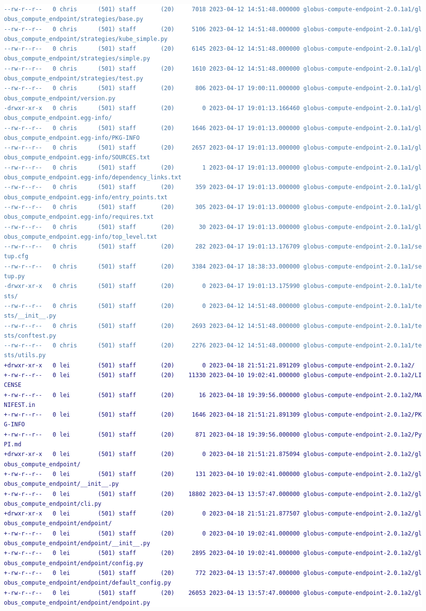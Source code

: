 ```diff
--rw-r--r--   0 chris      (501) staff       (20)     7018 2023-04-12 14:51:48.000000 globus-compute-endpoint-2.0.1a1/globus_compute_endpoint/strategies/base.py
--rw-r--r--   0 chris      (501) staff       (20)     5106 2023-04-12 14:51:48.000000 globus-compute-endpoint-2.0.1a1/globus_compute_endpoint/strategies/kube_simple.py
--rw-r--r--   0 chris      (501) staff       (20)     6145 2023-04-12 14:51:48.000000 globus-compute-endpoint-2.0.1a1/globus_compute_endpoint/strategies/simple.py
--rw-r--r--   0 chris      (501) staff       (20)     1610 2023-04-12 14:51:48.000000 globus-compute-endpoint-2.0.1a1/globus_compute_endpoint/strategies/test.py
--rw-r--r--   0 chris      (501) staff       (20)      806 2023-04-17 19:00:11.000000 globus-compute-endpoint-2.0.1a1/globus_compute_endpoint/version.py
-drwxr-xr-x   0 chris      (501) staff       (20)        0 2023-04-17 19:01:13.166460 globus-compute-endpoint-2.0.1a1/globus_compute_endpoint.egg-info/
--rw-r--r--   0 chris      (501) staff       (20)     1646 2023-04-17 19:01:13.000000 globus-compute-endpoint-2.0.1a1/globus_compute_endpoint.egg-info/PKG-INFO
--rw-r--r--   0 chris      (501) staff       (20)     2657 2023-04-17 19:01:13.000000 globus-compute-endpoint-2.0.1a1/globus_compute_endpoint.egg-info/SOURCES.txt
--rw-r--r--   0 chris      (501) staff       (20)        1 2023-04-17 19:01:13.000000 globus-compute-endpoint-2.0.1a1/globus_compute_endpoint.egg-info/dependency_links.txt
--rw-r--r--   0 chris      (501) staff       (20)      359 2023-04-17 19:01:13.000000 globus-compute-endpoint-2.0.1a1/globus_compute_endpoint.egg-info/entry_points.txt
--rw-r--r--   0 chris      (501) staff       (20)      305 2023-04-17 19:01:13.000000 globus-compute-endpoint-2.0.1a1/globus_compute_endpoint.egg-info/requires.txt
--rw-r--r--   0 chris      (501) staff       (20)       30 2023-04-17 19:01:13.000000 globus-compute-endpoint-2.0.1a1/globus_compute_endpoint.egg-info/top_level.txt
--rw-r--r--   0 chris      (501) staff       (20)      282 2023-04-17 19:01:13.176709 globus-compute-endpoint-2.0.1a1/setup.cfg
--rw-r--r--   0 chris      (501) staff       (20)     3384 2023-04-17 18:38:33.000000 globus-compute-endpoint-2.0.1a1/setup.py
-drwxr-xr-x   0 chris      (501) staff       (20)        0 2023-04-17 19:01:13.175990 globus-compute-endpoint-2.0.1a1/tests/
--rw-r--r--   0 chris      (501) staff       (20)        0 2023-04-12 14:51:48.000000 globus-compute-endpoint-2.0.1a1/tests/__init__.py
--rw-r--r--   0 chris      (501) staff       (20)     2693 2023-04-12 14:51:48.000000 globus-compute-endpoint-2.0.1a1/tests/conftest.py
--rw-r--r--   0 chris      (501) staff       (20)     2276 2023-04-12 14:51:48.000000 globus-compute-endpoint-2.0.1a1/tests/utils.py
+drwxr-xr-x   0 lei        (501) staff       (20)        0 2023-04-18 21:51:21.891209 globus-compute-endpoint-2.0.1a2/
+-rw-r--r--   0 lei        (501) staff       (20)    11330 2023-04-10 19:02:41.000000 globus-compute-endpoint-2.0.1a2/LICENSE
+-rw-r--r--   0 lei        (501) staff       (20)       16 2023-04-18 19:39:56.000000 globus-compute-endpoint-2.0.1a2/MANIFEST.in
+-rw-r--r--   0 lei        (501) staff       (20)     1646 2023-04-18 21:51:21.891309 globus-compute-endpoint-2.0.1a2/PKG-INFO
+-rw-r--r--   0 lei        (501) staff       (20)      871 2023-04-18 19:39:56.000000 globus-compute-endpoint-2.0.1a2/PyPI.md
+drwxr-xr-x   0 lei        (501) staff       (20)        0 2023-04-18 21:51:21.875094 globus-compute-endpoint-2.0.1a2/globus_compute_endpoint/
+-rw-r--r--   0 lei        (501) staff       (20)      131 2023-04-10 19:02:41.000000 globus-compute-endpoint-2.0.1a2/globus_compute_endpoint/__init__.py
+-rw-r--r--   0 lei        (501) staff       (20)    18802 2023-04-13 13:57:47.000000 globus-compute-endpoint-2.0.1a2/globus_compute_endpoint/cli.py
+drwxr-xr-x   0 lei        (501) staff       (20)        0 2023-04-18 21:51:21.877507 globus-compute-endpoint-2.0.1a2/globus_compute_endpoint/endpoint/
+-rw-r--r--   0 lei        (501) staff       (20)        0 2023-04-10 19:02:41.000000 globus-compute-endpoint-2.0.1a2/globus_compute_endpoint/endpoint/__init__.py
+-rw-r--r--   0 lei        (501) staff       (20)     2895 2023-04-10 19:02:41.000000 globus-compute-endpoint-2.0.1a2/globus_compute_endpoint/endpoint/config.py
+-rw-r--r--   0 lei        (501) staff       (20)      772 2023-04-13 13:57:47.000000 globus-compute-endpoint-2.0.1a2/globus_compute_endpoint/endpoint/default_config.py
+-rw-r--r--   0 lei        (501) staff       (20)    26053 2023-04-13 13:57:47.000000 globus-compute-endpoint-2.0.1a2/globus_compute_endpoint/endpoint/endpoint.py
```